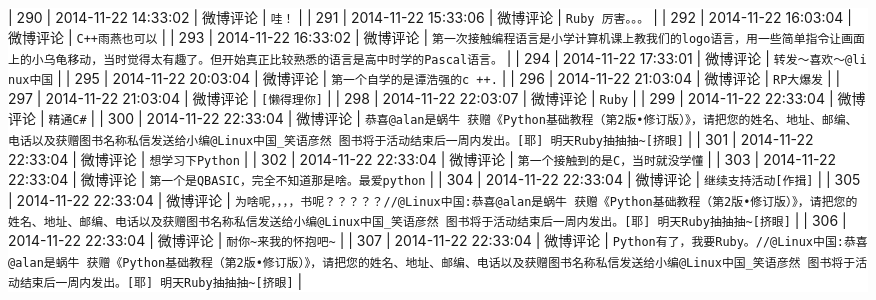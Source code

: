 |     290 | 2014-11-22 14:33:02 | 微博评论                                | `哇！`                                                                                                                                                                                                                                                                                     |
|     291 | 2014-11-22 15:33:06 | 微博评论                                | `Ruby 厉害。。。`                                                                                                                                                                                                                                                                          |
|     292 | 2014-11-22 16:03:04 | 微博评论                                | `C++雨燕也可以`                                                                                                                                                                                                                                                                            |
|     293 | 2014-11-22 16:33:02 | 微博评论                                | `第一次接触编程语言是小学计算机课上教我们的logo语言，用一些简单指令让画面上的小乌龟移动，当时觉得太有趣了。但开始真正比较熟悉的语言是高中时学的Pascal语言。`                                                                                                                               |
|     294 | 2014-11-22 17:33:01 | 微博评论                                | `转发～喜欢～@linux中国`                                                                                                                                                                                                                                                                   |
|     295 | 2014-11-22 20:03:04 | 微博评论                                | `第一个自学的是谭浩强的c ++.`                                                                                                                                                                                                                                                              |
|     296 | 2014-11-22 21:03:04 | 微博评论                                | `RP大爆发`                                                                                                                                                                                                                                                                                 |
|     297 | 2014-11-22 21:03:04 | 微博评论                                | `[懒得理你]`                                                                                                                                                                                                                                                                               |
|     298 | 2014-11-22 22:03:07 | 微博评论                                | `Ruby`                                                                                                                                                                                                                                                                                     |
|     299 | 2014-11-22 22:33:04 | 微博评论                                | `精通C#`                                                                                                                                                                                                                                                                                   |
|     300 | 2014-11-22 22:33:04 | 微博评论                                | `恭喜@alan是蜗牛 获赠《Python基础教程（第2版•修订版）》，请把您的姓名、地址、邮编、电话以及获赠图书名称私信发送给小编@Linux中国_笑语彦然 图书将于活动结束后一周内发出。[耶] 明天Ruby抽抽抽~[挤眼]`                                                                                         |
|     301 | 2014-11-22 22:33:04 | 微博评论                                | `想学习下Python`                                                                                                                                                                                                                                                                           |
|     302 | 2014-11-22 22:33:04 | 微博评论                                | `第一个接触到的是C，当时就没学懂`                                                                                                                                                                                                                                                          |
|     303 | 2014-11-22 22:33:04 | 微博评论                                | `第一个是QBASIC，完全不知道那是啥。最爱python`                                                                                                                                                                                                                                             |
|     304 | 2014-11-22 22:33:04 | 微博评论                                | `继续支持活动[作揖]`                                                                                                                                                                                                                                                                       |
|     305 | 2014-11-22 22:33:04 | 微博评论                                | `为啥呢，，，，书呢？？？？？//@Linux中国:恭喜@alan是蜗牛 获赠《Python基础教程（第2版•修订版）》，请把您的姓名、地址、邮编、电话以及获赠图书名称私信发送给小编@Linux中国_笑语彦然 图书将于活动结束后一周内发出。[耶] 明天Ruby抽抽抽~[挤眼]`                                                |
|     306 | 2014-11-22 22:33:04 | 微博评论                                | `耐你~来我的怀抱吧~`                                                                                                                                                                                                                                                                       |
|     307 | 2014-11-22 22:33:04 | 微博评论                                | `Python有了，我要Ruby。//@Linux中国:恭喜@alan是蜗牛 获赠《Python基础教程（第2版•修订版）》，请把您的姓名、地址、邮编、电话以及获赠图书名称私信发送给小编@Linux中国_笑语彦然 图书将于活动结束后一周内发出。[耶] 明天Ruby抽抽抽~[挤眼]`                                                      |